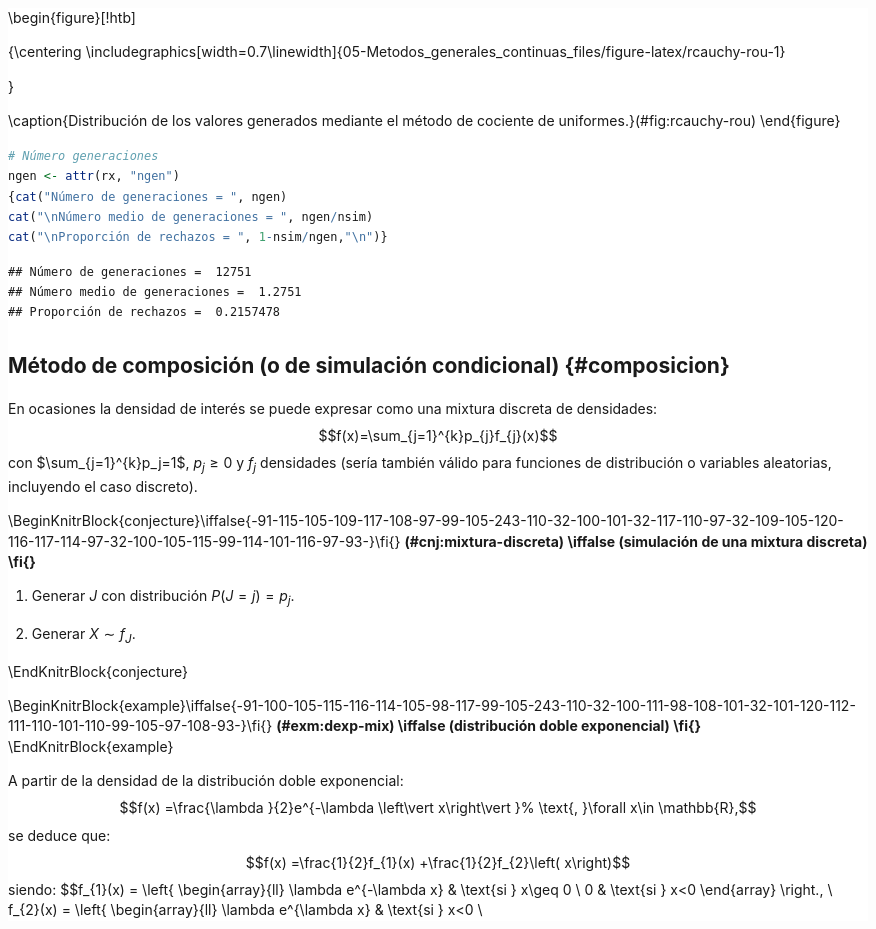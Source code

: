 \begin{figure}[!htb]

{\centering \includegraphics[width=0.7\linewidth]{05-Metodos_generales_continuas_files/figure-latex/rcauchy-rou-1} 

}

\caption{Distribución de los valores generados mediante el método de cociente de uniformes.}(\#fig:rcauchy-rou)
\end{figure}

```r
# Número generaciones
ngen <- attr(rx, "ngen")
{cat("Número de generaciones = ", ngen)
cat("\nNúmero medio de generaciones = ", ngen/nsim)
cat("\nProporción de rechazos = ", 1-nsim/ngen,"\n")}
```

```
## Número de generaciones =  12751
## Número medio de generaciones =  1.2751
## Proporción de rechazos =  0.2157478
```



## Método de composición (o de simulación condicional) {#composicion}

En ocasiones la densidad de interés se puede expresar como una
mixtura discreta de densidades:
$$f(x)=\sum_{j=1}^{k}p_{j}f_{j}(x)$$
con $\sum_{j=1}^{k}p_j=1$, $p_j\geq 0$ y $f_j$ densidades 
(sería también válido para funciones de distribución o variables aleatorias,
incluyendo el caso discreto).

\BeginKnitrBlock{conjecture}\iffalse{-91-115-105-109-117-108-97-99-105-243-110-32-100-101-32-117-110-97-32-109-105-120-116-117-114-97-32-100-105-115-99-114-101-116-97-93-}\fi{}
<span class="conjecture" id="cnj:mixtura-discreta"><strong>(\#cnj:mixtura-discreta)  \iffalse (simulación de una mixtura discreta) \fi{} </strong></span><br>

1. Generar $J$ con distribución $P\left( J=j \right) = p_j$.

2. Generar $X\sim f_J$.

\EndKnitrBlock{conjecture}

\BeginKnitrBlock{example}\iffalse{-91-100-105-115-116-114-105-98-117-99-105-243-110-32-100-111-98-108-101-32-101-120-112-111-110-101-110-99-105-97-108-93-}\fi{}
<span class="example" id="exm:dexp-mix"><strong>(\#exm:dexp-mix)  \iffalse (distribución doble exponencial) \fi{} </strong></span>
\EndKnitrBlock{example}

A partir de la densidad de la distribución doble exponencial:
$$f(x) =\frac{\lambda }{2}e^{-\lambda \left\vert x\right\vert }%
\text{, }\forall x\in \mathbb{R},$$
se deduce que:
$$f(x) =\frac{1}{2}f_{1}(x) +\frac{1}{2}f_{2}\left(
x\right)$$
siendo:
$$f_{1}(x) = \left\{ 
\begin{array}{ll}
\lambda e^{-\lambda x} & \text{si } x\geq 0 \\ 
0 & \text{si } x<0
\end{array}
\right., \  
f_{2}(x) = \left\{ 
\begin{array}{ll}
\lambda e^{\lambda x} & \text{si } x<0 \\ 